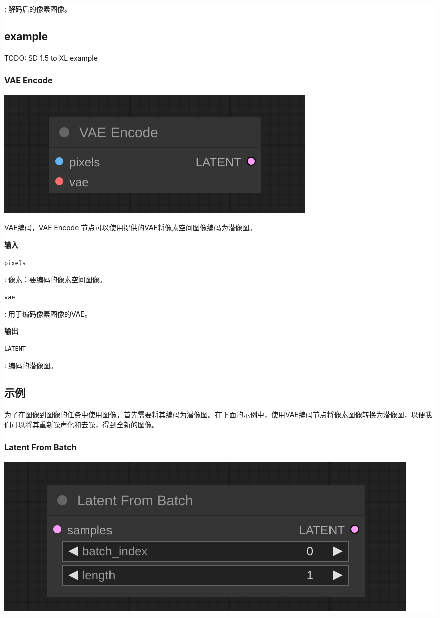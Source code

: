 :   解码后的像素图像。

## example

TODO: SD 1.5 to XL example


### VAE Encode

![VAE Encode node](./media/VAEEncode.svg)


VAE编码，VAE Encode 节点可以使用提供的VAE将像素空间图像编码为潜像图。

**输入**

`pixels`

:   像素：要编码的像素空间图像。

`vae`

:   用于编码像素图像的VAE。


**输出**

`LATENT`

:   编码的潜像图。

## 示例

为了在图像到图像的任务中使用图像，首先需要将其编码为潜像图。在下面的示例中，使用VAE编码节点将像素图像转换为潜像图，以便我们可以将其重新噪声化和去噪，得到全新的图像。




### Latent From Batch

![Latent From Batch node](./media/LatentFromBatch.svg) 

